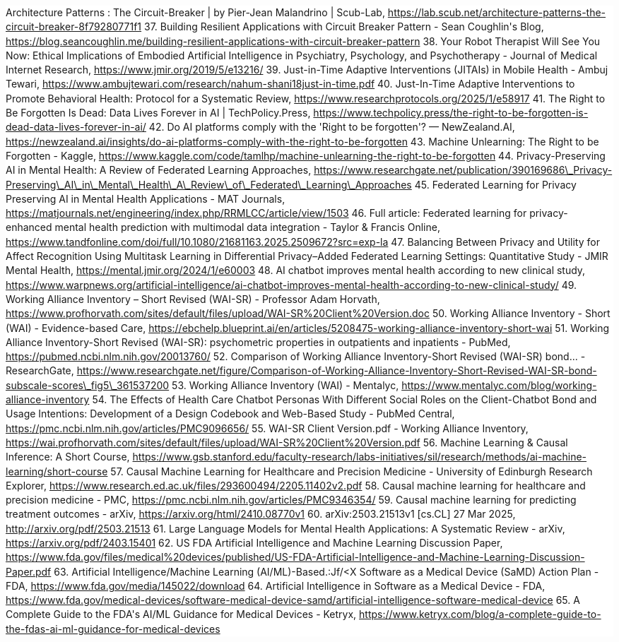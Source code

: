 Architecture Patterns : The Circuit-Breaker | by Pier-Jean Malandrino | Scub-Lab, https://lab.scub.net/architecture-patterns-the-circuit-breaker-8f79280771f1 37\. Building Resilient Applications with Circuit Breaker Pattern \- Sean Coughlin's Blog, https://blog.seancoughlin.me/building-resilient-applications-with-circuit-breaker-pattern 38\. Your Robot Therapist Will See You Now: Ethical Implications of Embodied Artificial Intelligence in Psychiatry, Psychology, and Psychotherapy \- Journal of Medical Internet Research, https://www.jmir.org/2019/5/e13216/ 39\. Just-in-Time Adaptive Interventions (JITAIs) in Mobile Health \- Ambuj Tewari, https://www.ambujtewari.com/research/nahum-shani18just-in-time.pdf 40\. Just-In-Time Adaptive Interventions to Promote Behavioral Health: Protocol for a Systematic Review, https://www.researchprotocols.org/2025/1/e58917 41\. The Right to Be Forgotten Is Dead: Data Lives Forever in AI | TechPolicy.Press, https://www.techpolicy.press/the-right-to-be-forgotten-is-dead-data-lives-forever-in-ai/ 42\. Do AI platforms comply with the 'Right to be forgotten'? — NewZealand.AI, https://newzealand.ai/insights/do-ai-platforms-comply-with-the-right-to-be-forgotten 43\. Machine Unlearning: The Right to be Forgotten \- Kaggle, https://www.kaggle.com/code/tamlhp/machine-unlearning-the-right-to-be-forgotten 44\. Privacy-Preserving AI in Mental Health: A Review of Federated Learning Approaches, https://www.researchgate.net/publication/390169686\_Privacy-Preserving\_AI\_in\_Mental\_Health\_A\_Review\_of\_Federated\_Learning\_Approaches 45\. Federated Learning for Privacy Preserving AI in Mental Health Applications \- MAT Journals, https://matjournals.net/engineering/index.php/RRMLCC/article/view/1503 46\. Full article: Federated learning for privacy-enhanced mental health prediction with multimodal data integration \- Taylor & Francis Online, https://www.tandfonline.com/doi/full/10.1080/21681163.2025.2509672?src=exp-la 47\. Balancing Between Privacy and Utility for Affect Recognition Using Multitask Learning in Differential Privacy–Added Federated Learning Settings: Quantitative Study \- JMIR Mental Health, https://mental.jmir.org/2024/1/e60003 48\. AI chatbot improves mental health according to new clinical study, https://www.warpnews.org/artificial-intelligence/ai-chatbot-improves-mental-health-according-to-new-clinical-study/ 49\. Working Alliance Inventory – Short Revised (WAI-SR) \- Professor Adam Horvath, https://www.profhorvath.com/sites/default/files/upload/WAI-SR%20Client%20Version.doc 50\. Working Alliance Inventory \- Short (WAI) \- Evidence-based Care, https://ebchelp.blueprint.ai/en/articles/5208475-working-alliance-inventory-short-wai 51\. Working Alliance Inventory-Short Revised (WAI-SR): psychometric properties in outpatients and inpatients \- PubMed, https://pubmed.ncbi.nlm.nih.gov/20013760/ 52\. Comparison of Working Alliance Inventory-Short Revised (WAI-SR) bond... \- ResearchGate, https://www.researchgate.net/figure/Comparison-of-Working-Alliance-Inventory-Short-Revised-WAI-SR-bond-subscale-scores\_fig5\_361537200 53\. Working Alliance Inventory (WAI) \- Mentalyc, https://www.mentalyc.com/blog/working-alliance-inventory 54\. The Effects of Health Care Chatbot Personas With Different Social Roles on the Client-Chatbot Bond and Usage Intentions: Development of a Design Codebook and Web-Based Study \- PubMed Central, https://pmc.ncbi.nlm.nih.gov/articles/PMC9096656/ 55\. WAI-SR Client Version.pdf \- Working Alliance Inventory, https://wai.profhorvath.com/sites/default/files/upload/WAI-SR%20Client%20Version.pdf 56\. Machine Learning & Causal Inference: A Short Course, https://www.gsb.stanford.edu/faculty-research/labs-initiatives/sil/research/methods/ai-machine-learning/short-course 57\. Causal Machine Learning for Healthcare and Precision Medicine \- University of Edinburgh Research Explorer, https://www.research.ed.ac.uk/files/293600494/2205.11402v2.pdf 58\. Causal machine learning for healthcare and precision medicine \- PMC, https://pmc.ncbi.nlm.nih.gov/articles/PMC9346354/ 59\. Causal machine learning for predicting treatment outcomes \- arXiv, https://arxiv.org/html/2410.08770v1 60\. arXiv:2503.21513v1 \[cs.CL\] 27 Mar 2025, http://arxiv.org/pdf/2503.21513 61\. Large Language Models for Mental Health Applications: A Systematic Review \- arXiv, https://arxiv.org/pdf/2403.15401 62\. US FDA Artificial Intelligence and Machine Learning Discussion Paper, https://www.fda.gov/files/medical%20devices/published/US-FDA-Artificial-Intelligence-and-Machine-Learning-Discussion-Paper.pdf 63\. Artificial Intelligence/Machine Learning (AI/ML)-Based.:Jf/\<X Software as a Medical Device (SaMD) Action Plan \- FDA, https://www.fda.gov/media/145022/download 64\. Artificial Intelligence in Software as a Medical Device \- FDA, https://www.fda.gov/medical-devices/software-medical-device-samd/artificial-intelligence-software-medical-device 65\. A Complete Guide to the FDA's AI/ML Guidance for Medical Devices \- Ketryx, https://www.ketryx.com/blog/a-complete-guide-to-the-fdas-ai-ml-guidance-for-medical-devices